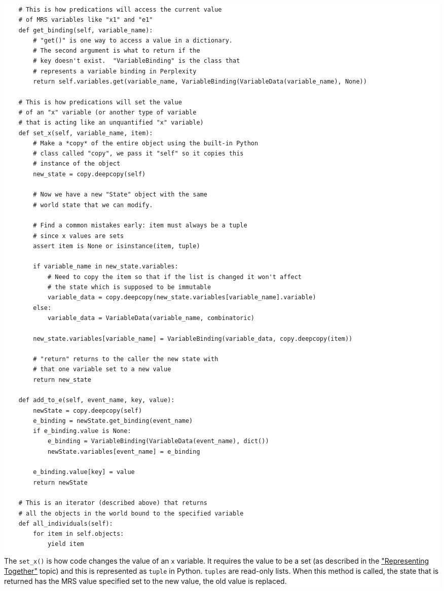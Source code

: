 ```
    # This is how predications will access the current value
    # of MRS variables like "x1" and "e1"
    def get_binding(self, variable_name):
        # "get()" is one way to access a value in a dictionary.
        # The second argument is what to return if the
        # key doesn't exist.  "VariableBinding" is the class that 
        # represents a variable binding in Perplexity
        return self.variables.get(variable_name, VariableBinding(VariableData(variable_name), None))

    # This is how predications will set the value
    # of an "x" variable (or another type of variable
    # that is acting like an unquantified "x" variable)
    def set_x(self, variable_name, item):
        # Make a *copy* of the entire object using the built-in Python
        # class called "copy", we pass it "self" so it copies this
        # instance of the object
        new_state = copy.deepcopy(self)

        # Now we have a new "State" object with the same
        # world state that we can modify.

        # Find a common mistakes early: item must always be a tuple
        # since x values are sets
        assert item is None or isinstance(item, tuple)

        if variable_name in new_state.variables:
            # Need to copy the item so that if the list is changed it won't affect
            # the state which is supposed to be immutable
            variable_data = copy.deepcopy(new_state.variables[variable_name].variable)
        else:
            variable_data = VariableData(variable_name, combinatoric)

        new_state.variables[variable_name] = VariableBinding(variable_data, copy.deepcopy(item))

        # "return" returns to the caller the new state with
        # that one variable set to a new value
        return new_state

    def add_to_e(self, event_name, key, value):
        newState = copy.deepcopy(self)
        e_binding = newState.get_binding(event_name)
        if e_binding.value is None:
            e_binding = VariableBinding(VariableData(event_name), dict())
            newState.variables[event_name] = e_binding

        e_binding.value[key] = value
        return newState

    # This is an iterator (described above) that returns
    # all the objects in the world bound to the specified variable
    def all_individuals(self):
        for item in self.objects:
            yield item
```

The `set_x()` is how code changes the value of an `x` variable. It requires the value to be a set (as described in the ["Representing Together"](https://blog.inductorsoftware.com/Perplexity/home/devcon/devcon0020MRSSolverSets) topic) and this is represented as `tuple` in Python. `tuples` are read-only lists. When this method is called, the state that is returned has the MRS value specified set to the new value, the old value is replaced.
